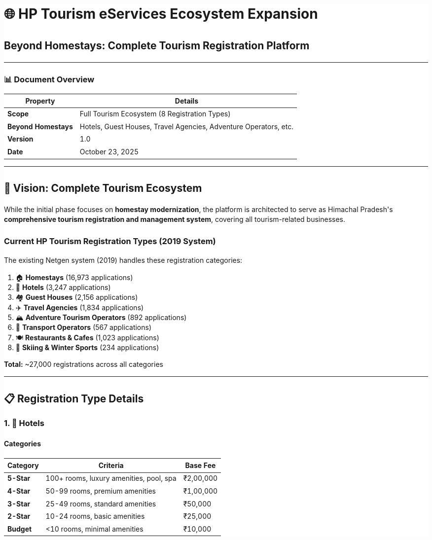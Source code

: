 # 🌐 HP Tourism eServices Ecosystem Expansion
## Beyond Homestays: Complete Tourism Registration Platform

---

### 📊 Document Overview
| **Property** | **Details** |
|-------------|------------|
| **Scope** | Full Tourism Ecosystem (8 Registration Types) |
| **Beyond Homestays** | Hotels, Guest Houses, Travel Agencies, Adventure Operators, etc. |
| **Version** | 1.0 |
| **Date** | October 23, 2025 |

---

## 🎯 Vision: Complete Tourism Ecosystem

While the initial phase focuses on **homestay modernization**, the platform is architected to serve as Himachal Pradesh's **comprehensive tourism registration and management system**, covering all tourism-related businesses.

### Current HP Tourism Registration Types (2019 System)

The existing Netgen system (2019) handles these registration categories:

1. 🏠 **Homestays** (16,973 applications)
2. 🏨 **Hotels** (3,247 applications)
3. 🏘️ **Guest Houses** (2,156 applications)
4. ✈️ **Travel Agencies** (1,834 applications)
5. 🏔️ **Adventure Tourism Operators** (892 applications)
6. 🚌 **Transport Operators** (567 applications)
7. 🍽️ **Restaurants & Cafes** (1,023 applications)
8. 🎿 **Skiing & Winter Sports** (234 applications)

**Total:** ~27,000 registrations across all categories

---

## 📋 Registration Type Details

### 1. 🏨 Hotels

#### Categories
| **Category** | **Criteria** | **Base Fee** |
|-------------|-------------|-------------|
| **5-Star** | 100+ rooms, luxury amenities, pool, spa | ₹2,00,000 |
| **4-Star** | 50-99 rooms, premium amenities | ₹1,00,000 |
| **3-Star** | 25-49 rooms, standard amenities | ₹50,000 |
| **2-Star** | 10-24 rooms, basic amenities | ₹25,000 |
| **Budget** | <10 rooms, minimal amenities | ₹10,000 |
